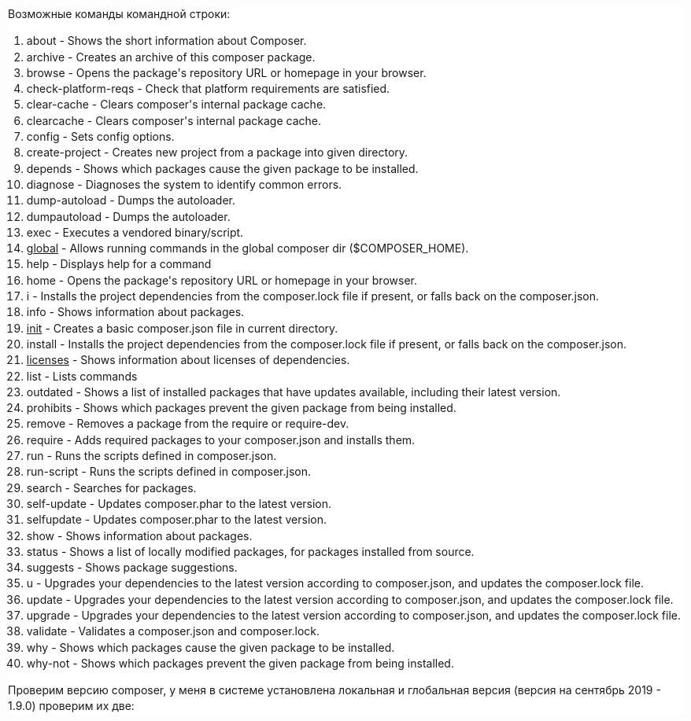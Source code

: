 Возможные команды командной строки:
1. about                    - Shows the short information about Composer.
1. archive                  - Creates an archive of this composer package.
1. browse                   - Opens the package's repository URL or homepage in your browser.
1. check-platform-reqs      - Check that platform requirements are satisfied.
1. clear-cache              - Clears composer's internal package cache.
1. clearcache               - Clears composer's internal package cache.
1. config                   - Sets config options.
1. create-project           - Creates new project from a package into given directory.
1. depends                  - Shows which packages cause the given package to be installed.
1. diagnose                 - Diagnoses the system to identify common errors.
1. dump-autoload            - Dumps the autoloader.
1. dumpautoload             - Dumps the autoloader.
1. exec                     - Executes a vendored binary/script.
1. [global](#Глобально)     - Allows running commands in the global composer dir ($COMPOSER_HOME).
1. help                     - Displays help for a command
1. home                     - Opens the package's repository URL or homepage in your browser.
1. i                        - Installs the project dependencies from the composer.lock file if present, or falls back on the composer.json.
1. info                     - Shows information about packages.
1. [init](#Генерация-файла-composer.json) - Creates a basic composer.json file in current directory.
1. install                  - Installs the project dependencies from the composer.lock file if present, or falls back on the composer.json.
1. [licenses](#Лицензия-на-код-(licence)) - Shows information about licenses of dependencies.
1. list                     - Lists commands
1. outdated                 - Shows a list of installed packages that have updates available, including their latest version.
1. prohibits                - Shows which packages prevent the given package from being installed.
1. remove                   - Removes a package from the require or require-dev.
1. require                  - Adds required packages to your composer.json and installs them.
1. run                      - Runs the scripts defined in composer.json.
1. run-script               - Runs the scripts defined in composer.json.
1. search                   - Searches for packages.
1. self-update              - Updates composer.phar to the latest version.
1. selfupdate               - Updates composer.phar to the latest version.
1. show                     - Shows information about packages.
1. status                   - Shows a list of locally modified packages, for packages installed from source.
1. suggests                 - Shows package suggestions.
1. u                        - Upgrades your dependencies to the latest version according to composer.json, and updates the composer.lock file.
1. update                   - Upgrades your dependencies to the latest version according to composer.json, and updates the composer.lock file.
1. upgrade                  - Upgrades your dependencies to the latest version according to composer.json, and updates the composer.lock file.
1. validate                 - Validates a composer.json and composer.lock.
1. why                      - Shows which packages cause the given package to be installed.
1. why-not                  - Shows which packages prevent the given package from being installed.


Проверим версию composer, у меня в системе установлена локальная и глобальная версия (версия на сентябрь 2019 - 1.9.0) проверим их две:
